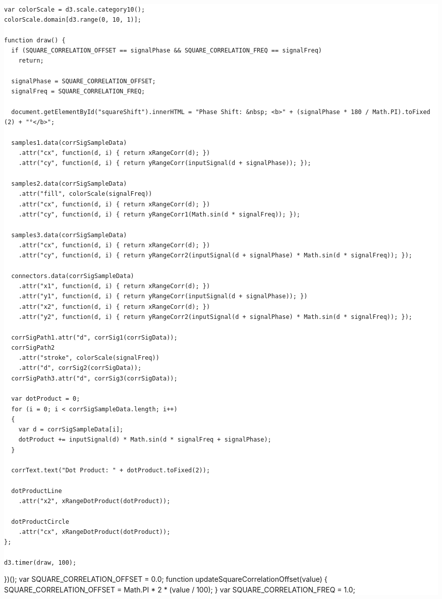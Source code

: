     var colorScale = d3.scale.category10();
    colorScale.domain[d3.range(0, 10, 1)];

    function draw() {
      if (SQUARE_CORRELATION_OFFSET == signalPhase && SQUARE_CORRELATION_FREQ == signalFreq)
        return;

      signalPhase = SQUARE_CORRELATION_OFFSET;
      signalFreq = SQUARE_CORRELATION_FREQ;

      document.getElementById("squareShift").innerHTML = "Phase Shift: &nbsp; <b>" + (signalPhase * 180 / Math.PI).toFixed(2) + "°</b>";

      samples1.data(corrSigSampleData)
        .attr("cx", function(d, i) { return xRangeCorr(d); })
        .attr("cy", function(d, i) { return yRangeCorr(inputSignal(d + signalPhase)); });
      
      samples2.data(corrSigSampleData)
        .attr("fill", colorScale(signalFreq))
        .attr("cx", function(d, i) { return xRangeCorr(d); })
        .attr("cy", function(d, i) { return yRangeCorr1(Math.sin(d * signalFreq)); });

      samples3.data(corrSigSampleData)
        .attr("cx", function(d, i) { return xRangeCorr(d); })
        .attr("cy", function(d, i) { return yRangeCorr2(inputSignal(d + signalPhase) * Math.sin(d * signalFreq)); });

      connectors.data(corrSigSampleData)
        .attr("x1", function(d, i) { return xRangeCorr(d); })
        .attr("y1", function(d, i) { return yRangeCorr(inputSignal(d + signalPhase)); })
        .attr("x2", function(d, i) { return xRangeCorr(d); })
        .attr("y2", function(d, i) { return yRangeCorr2(inputSignal(d + signalPhase) * Math.sin(d * signalFreq)); });

      corrSigPath1.attr("d", corrSig1(corrSigData));
      corrSigPath2
        .attr("stroke", colorScale(signalFreq))
        .attr("d", corrSig2(corrSigData));
      corrSigPath3.attr("d", corrSig3(corrSigData));

      var dotProduct = 0;
      for (i = 0; i < corrSigSampleData.length; i++)
      {
        var d = corrSigSampleData[i];
        dotProduct += inputSignal(d) * Math.sin(d * signalFreq + signalPhase);
      }

      corrText.text("Dot Product: " + dotProduct.toFixed(2));

      dotProductLine
        .attr("x2", xRangeDotProduct(dotProduct));

      dotProductCircle
        .attr("cx", xRangeDotProduct(dotProduct));
    };

    d3.timer(draw, 100);
  })();
  var SQUARE_CORRELATION_OFFSET     = 0.0;
  function updateSquareCorrelationOffset(value) { SQUARE_CORRELATION_OFFSET = Math.PI * 2 * (value / 100); }
  var SQUARE_CORRELATION_FREQ       = 1.0;


[^1a]: Monophonic pitch tracking is a useful technique to have in your signal processing toolkit. It lies at the heart of applied products like [Auto-Tune](http://en.wikipedia.org/wiki/Auto-Tune), games like "Rock Band," guitar and instrument tuners, music transcription programs, audio-to-MIDI conversion software, and query-by-humming applications.
[^1b]: Every year, the best audio signal processing researchers algorithmically battle it out in the [MIREX](http://www.music-ir.org/mirex/wiki/MIREX_HOME) (Music Information Retrieval Evaluation eXchange) competition. Researchers from around the world submit algorithms designed to automatically transcribe, tag, segment, and classify recorded musical performances. If you become enthralled with the topic of audio signal processing after reading this article, you might want to submit an algorithm to the 2015 MIREX "K-POP Mood Classification" competition round. If cover bands are more your thing, you might instead choose to submit an algorithm that can identify the original title from a recording of a cover band in the "Audio Cover Song Identification" competition (this is much more difficult than you might expect).
[^1c]: I'm not sure if such a thing has been attempted, but I think an interesting weekend could be spent applying techniques in computer vision to the problem of pitch detection and automatic music transcription.
[^1d]: It's baffling to me why young students aren't shown the beautiful correspondence between circular movement and the trigonometric functions in early education. I think that most students first encounter sine and cosine in relation to right triangles, and this is an unfortunate constriction of a more generally beautiful and harmonious way of thinking about these functions.
[^1e]: You may be wondering if adding additional tones to a fundamental makes the resulting sound polyphonic. In the introductory section, I made a big fuss about excluding polyphonic signals from our allowed input, and now I'm asking you to consider waveforms that consist of many individual tones. As it turns out, pretty much every musical note is composed of a fundamental and [overtones](http://en.wikipedia.org/wiki/Overtone). Polyphony occurs only when you have _multiple fundamental_ frequencies present in a sound signal. I've written a bit about this topic [here](http://jackschaedler.github.io/circles-sines-signals/sound2.html) if you want to learn more.